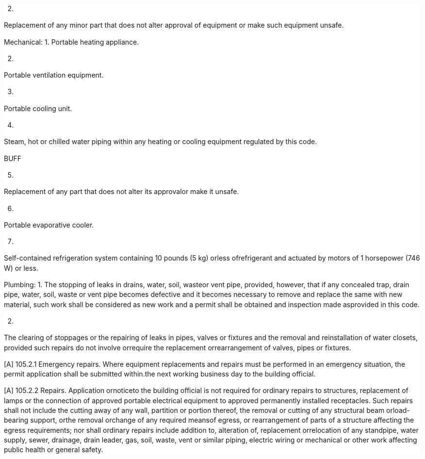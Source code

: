 2.
Replacement of any minor part that does not alter approval of equipment or make such equipment unsafe.


Mechanical:
1.
Portable heating appliance.

2.
Portable ventilation equipment.

3.
Portable cooling unit.

4.
Steam, hot or chilled water piping within any heating or cooling equipment regulated by this code.


BUFF






5.
Replacement of any part that does not alter its approvalor make it unsafe.

6.
Portable evaporative cooler.

7.
Self-contained refrigeration system containing 10 pounds (5 kg) orless ofrefrigerant and actuated by motors of 1 horsepower (746 W) or less.


Plumbing:
1.
The stopping of leaks in drains, water, soil, wasteor vent pipe, provided, however, that if any concealed trap, drain pipe, water, soil, waste or vent pipe becomes defective and it becomes necessary to remove and replace the same with new material, such work shall be considered as new work and a permit shall be obtained and inspection made asprovided in this code.

2.
The clearing of stoppages or the repairing of leaks in pipes, valves or fixtures and the removal and reinstallation of water closets, provided such repairs do not involve orrequire the replacement orrearrangement of valves, pipes or fixtures.


[A]
105.2.1 Emergency repairs. Where equipment replacements and repairs must be performed in an emergency situation, the permit application shall be submitted within.the next working business day to the building official.

[A] 105.2.2 Repairs. Application ornoticeto the building official is not required for ordinary repairs to structures, replacement of lamps or the connection of approved portable electrical equipment to approved permanently installed receptacles. Such repairs shall not include the cutting away of any wall, partition or portion thereof, the removal or cutting of any structural beam orload-bearing support, orthe removal orchange of any required meansof egress, or rearrangement of parts of a structure affecting the egress requirements; nor shall ordinary repairs include addition to, alteration of, replacement orrelocation of any standpipe, water supply, sewer, drainage, drain leader, gas, soil, waste, vent or similar piping, electric wiring or mechanical or other work affecting public health or general safety.
